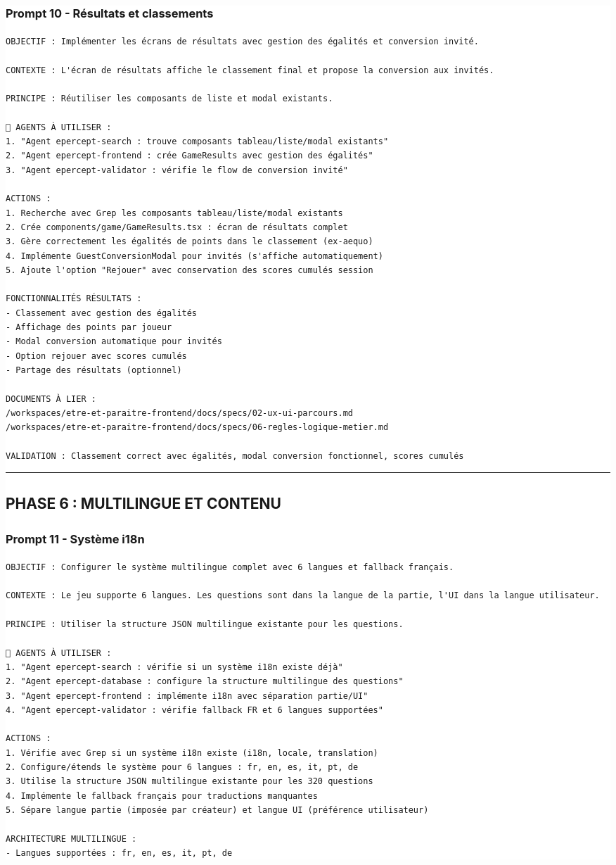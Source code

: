 ### Prompt 10 - Résultats et classements

```
OBJECTIF : Implémenter les écrans de résultats avec gestion des égalités et conversion invité.

CONTEXTE : L'écran de résultats affiche le classement final et propose la conversion aux invités.

PRINCIPE : Réutiliser les composants de liste et modal existants.

🤖 AGENTS À UTILISER :
1. "Agent epercept-search : trouve composants tableau/liste/modal existants"
2. "Agent epercept-frontend : crée GameResults avec gestion des égalités"
3. "Agent epercept-validator : vérifie le flow de conversion invité"

ACTIONS :
1. Recherche avec Grep les composants tableau/liste/modal existants
2. Crée components/game/GameResults.tsx : écran de résultats complet
3. Gère correctement les égalités de points dans le classement (ex-aequo)
4. Implémente GuestConversionModal pour invités (s'affiche automatiquement)
5. Ajoute l'option "Rejouer" avec conservation des scores cumulés session

FONCTIONNALITÉS RÉSULTATS :
- Classement avec gestion des égalités
- Affichage des points par joueur
- Modal conversion automatique pour invités
- Option rejouer avec scores cumulés
- Partage des résultats (optionnel)

DOCUMENTS À LIER :
/workspaces/etre-et-paraitre-frontend/docs/specs/02-ux-ui-parcours.md
/workspaces/etre-et-paraitre-frontend/docs/specs/06-regles-logique-metier.md

VALIDATION : Classement correct avec égalités, modal conversion fonctionnel, scores cumulés
```

---

## PHASE 6 : MULTILINGUE ET CONTENU

### Prompt 11 - Système i18n

```
OBJECTIF : Configurer le système multilingue complet avec 6 langues et fallback français.

CONTEXTE : Le jeu supporte 6 langues. Les questions sont dans la langue de la partie, l'UI dans la langue utilisateur.

PRINCIPE : Utiliser la structure JSON multilingue existante pour les questions.

🤖 AGENTS À UTILISER :
1. "Agent epercept-search : vérifie si un système i18n existe déjà"
2. "Agent epercept-database : configure la structure multilingue des questions"
3. "Agent epercept-frontend : implémente i18n avec séparation partie/UI"
4. "Agent epercept-validator : vérifie fallback FR et 6 langues supportées"

ACTIONS :
1. Vérifie avec Grep si un système i18n existe (i18n, locale, translation)
2. Configure/étends le système pour 6 langues : fr, en, es, it, pt, de
3. Utilise la structure JSON multilingue existante pour les 320 questions
4. Implémente le fallback français pour traductions manquantes
5. Sépare langue partie (imposée par créateur) et langue UI (préférence utilisateur)

ARCHITECTURE MULTILINGUE :
- Langues supportées : fr, en, es, it, pt, de
```
